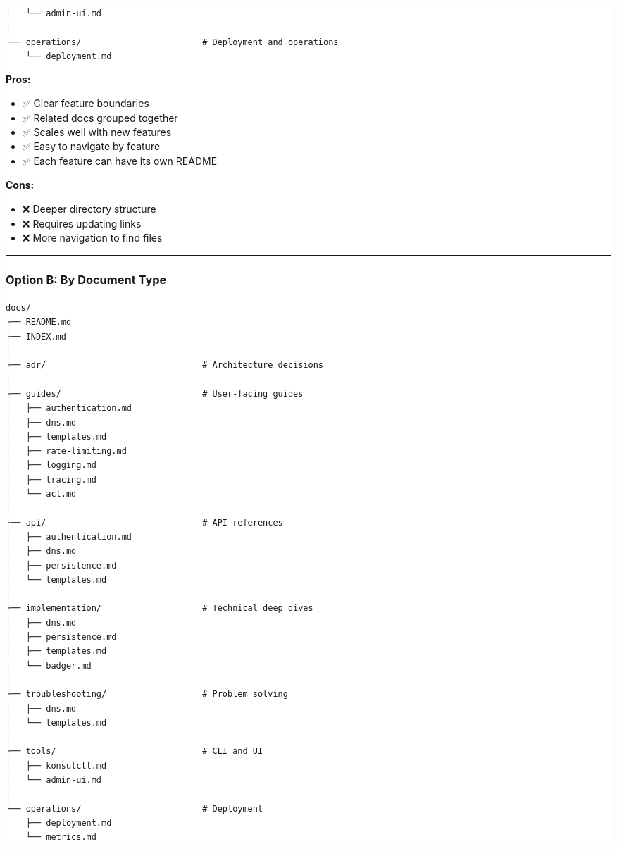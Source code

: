 ```
│   └── admin-ui.md
│
└── operations/                        # Deployment and operations
    └── deployment.md
```

**Pros:**
- ✅ Clear feature boundaries
- ✅ Related docs grouped together
- ✅ Scales well with new features
- ✅ Easy to navigate by feature
- ✅ Each feature can have its own README

**Cons:**
- ❌ Deeper directory structure
- ❌ Requires updating links
- ❌ More navigation to find files

---

### Option B: By Document Type

```
docs/
├── README.md
├── INDEX.md
│
├── adr/                               # Architecture decisions
│
├── guides/                            # User-facing guides
│   ├── authentication.md
│   ├── dns.md
│   ├── templates.md
│   ├── rate-limiting.md
│   ├── logging.md
│   ├── tracing.md
│   └── acl.md
│
├── api/                               # API references
│   ├── authentication.md
│   ├── dns.md
│   ├── persistence.md
│   └── templates.md
│
├── implementation/                    # Technical deep dives
│   ├── dns.md
│   ├── persistence.md
│   ├── templates.md
│   └── badger.md
│
├── troubleshooting/                   # Problem solving
│   ├── dns.md
│   └── templates.md
│
├── tools/                             # CLI and UI
│   ├── konsulctl.md
│   └── admin-ui.md
│
└── operations/                        # Deployment
    ├── deployment.md
    └── metrics.md
```
